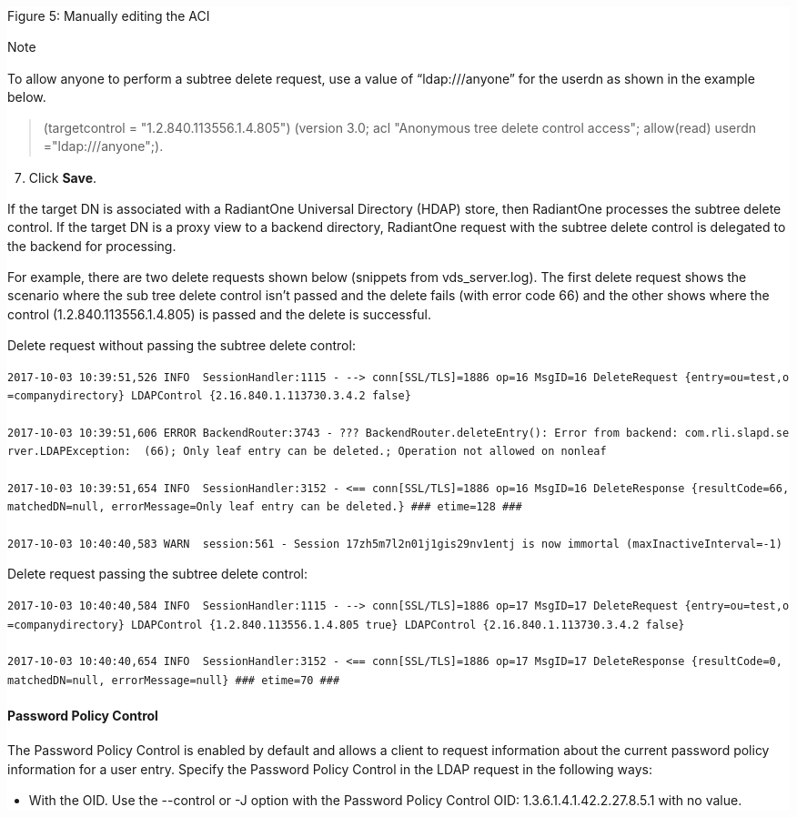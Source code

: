 Figure 5: Manually editing the ACI

>[!note] 
>To allow anyone to perform a subtree delete request, use a value of “ldap:///anyone” for the userdn as shown in the example below.

>(targetcontrol = "1.2.840.113556.1.4.805") (version 3.0; acl "Anonymous tree delete control access"; allow(read) userdn ="ldap:///anyone";).

7.	Click **Save**.

If the target DN is associated with a RadiantOne Universal Directory (HDAP) store, then RadiantOne processes the subtree delete control. If the target DN is a proxy view to a backend directory, RadiantOne request with the subtree delete control is delegated to the backend for processing.

For example, there are two delete requests shown below (snippets from vds_server.log). The first delete request shows the scenario where the sub tree delete control isn’t passed and the delete fails (with error code 66) and the other shows where the control (1.2.840.113556.1.4.805) is passed and the delete is successful.

Delete request without passing the subtree delete control:

```
2017-10-03 10:39:51,526 INFO  SessionHandler:1115 - --> conn[SSL/TLS]=1886 op=16 MsgID=16 DeleteRequest {entry=ou=test,o=companydirectory} LDAPControl {2.16.840.1.113730.3.4.2 false}

2017-10-03 10:39:51,606 ERROR BackendRouter:3743 - ??? BackendRouter.deleteEntry(): Error from backend: com.rli.slapd.server.LDAPException:  (66); Only leaf entry can be deleted.; Operation not allowed on nonleaf

2017-10-03 10:39:51,654 INFO  SessionHandler:3152 - <== conn[SSL/TLS]=1886 op=16 MsgID=16 DeleteResponse {resultCode=66, matchedDN=null, errorMessage=Only leaf entry can be deleted.} ### etime=128 ###

2017-10-03 10:40:40,583 WARN  session:561 - Session 17zh5m7l2n01j1gis29nv1entj is now immortal (maxInactiveInterval=-1)
```

Delete request passing the subtree delete control:

```
2017-10-03 10:40:40,584 INFO  SessionHandler:1115 - --> conn[SSL/TLS]=1886 op=17 MsgID=17 DeleteRequest {entry=ou=test,o=companydirectory} LDAPControl {1.2.840.113556.1.4.805 true} LDAPControl {2.16.840.1.113730.3.4.2 false}

2017-10-03 10:40:40,654 INFO  SessionHandler:3152 - <== conn[SSL/TLS]=1886 op=17 MsgID=17 DeleteResponse {resultCode=0, matchedDN=null, errorMessage=null} ### etime=70 ###
```

#### Password Policy Control 

The Password Policy Control is enabled by default and allows a client to request information about the current password policy information for a user entry. Specify the Password Policy Control in the LDAP request in the following ways:

-	With the OID. Use the --control or -J option with the Password Policy Control OID: 1.3.6.1.4.1.42.2.27.8.5.1 with no value.
